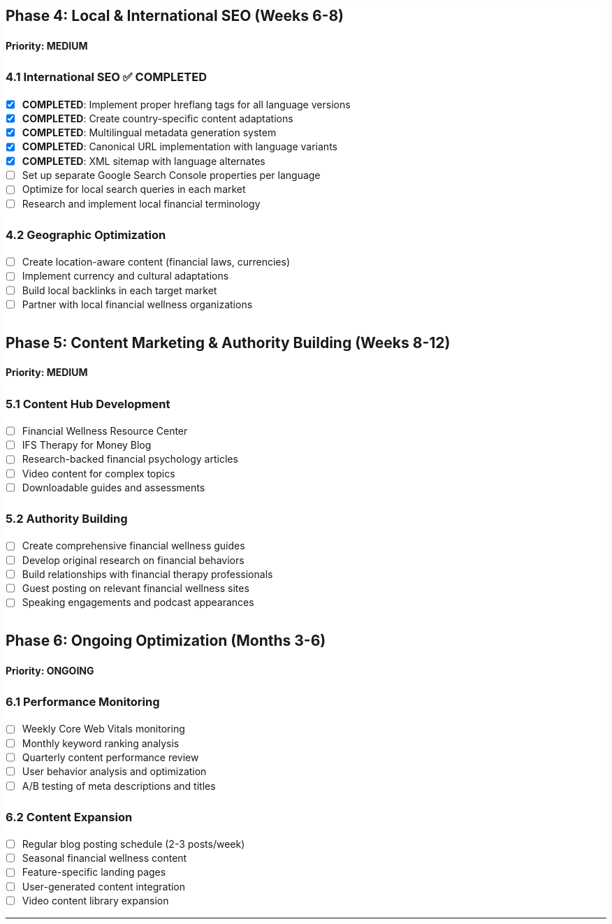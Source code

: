 ## Phase 4: Local & International SEO (Weeks 6-8)
**Priority: MEDIUM**

### 4.1 International SEO ✅ **COMPLETED**
- [x] **COMPLETED**: Implement proper hreflang tags for all language versions
- [x] **COMPLETED**: Create country-specific content adaptations
- [x] **COMPLETED**: Multilingual metadata generation system
- [x] **COMPLETED**: Canonical URL implementation with language variants
- [x] **COMPLETED**: XML sitemap with language alternates
- [ ] Set up separate Google Search Console properties per language
- [ ] Optimize for local search queries in each market
- [ ] Research and implement local financial terminology

### 4.2 Geographic Optimization
- [ ] Create location-aware content (financial laws, currencies)
- [ ] Implement currency and cultural adaptations
- [ ] Build local backlinks in each target market
- [ ] Partner with local financial wellness organizations

## Phase 5: Content Marketing & Authority Building (Weeks 8-12)
**Priority: MEDIUM**

### 5.1 Content Hub Development
- [ ] Financial Wellness Resource Center
- [ ] IFS Therapy for Money Blog
- [ ] Research-backed financial psychology articles
- [ ] Video content for complex topics
- [ ] Downloadable guides and assessments

### 5.2 Authority Building
- [ ] Create comprehensive financial wellness guides
- [ ] Develop original research on financial behaviors
- [ ] Build relationships with financial therapy professionals
- [ ] Guest posting on relevant financial wellness sites
- [ ] Speaking engagements and podcast appearances

## Phase 6: Ongoing Optimization (Months 3-6)
**Priority: ONGOING**

### 6.1 Performance Monitoring
- [ ] Weekly Core Web Vitals monitoring
- [ ] Monthly keyword ranking analysis
- [ ] Quarterly content performance review
- [ ] User behavior analysis and optimization
- [ ] A/B testing of meta descriptions and titles

### 6.2 Content Expansion
- [ ] Regular blog posting schedule (2-3 posts/week)
- [ ] Seasonal financial wellness content
- [ ] Feature-specific landing pages
- [ ] User-generated content integration
- [ ] Video content library expansion

---